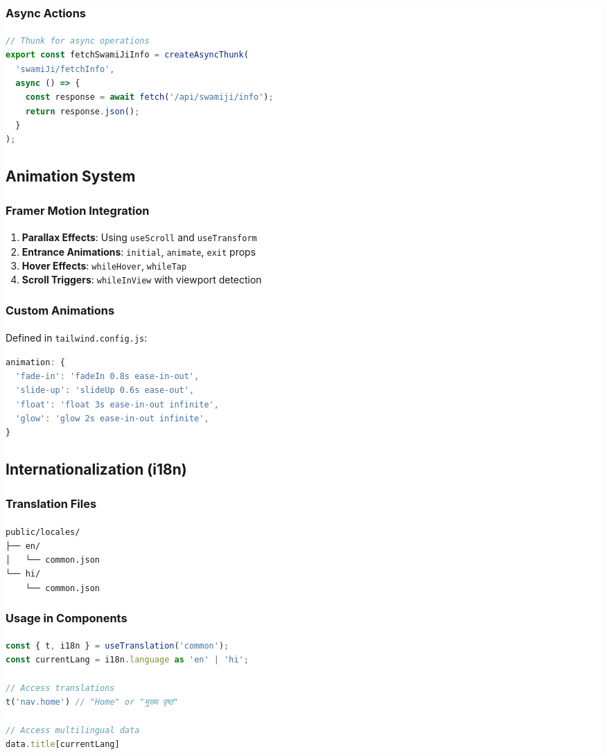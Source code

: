 ### Async Actions

```typescript
// Thunk for async operations
export const fetchSwamiJiInfo = createAsyncThunk(
  'swamiJi/fetchInfo',
  async () => {
    const response = await fetch('/api/swamiji/info');
    return response.json();
  }
);
```

## Animation System

### Framer Motion Integration

1. **Parallax Effects**: Using `useScroll` and `useTransform`
2. **Entrance Animations**: `initial`, `animate`, `exit` props
3. **Hover Effects**: `whileHover`, `whileTap`
4. **Scroll Triggers**: `whileInView` with viewport detection

### Custom Animations

Defined in `tailwind.config.js`:

```javascript
animation: {
  'fade-in': 'fadeIn 0.8s ease-in-out',
  'slide-up': 'slideUp 0.6s ease-out',
  'float': 'float 3s ease-in-out infinite',
  'glow': 'glow 2s ease-in-out infinite',
}
```

## Internationalization (i18n)

### Translation Files

```
public/locales/
├── en/
│   └── common.json
└── hi/
    └── common.json
```

### Usage in Components

```typescript
const { t, i18n } = useTranslation('common');
const currentLang = i18n.language as 'en' | 'hi';

// Access translations
t('nav.home') // "Home" or "मुख्य पृष्ठ"

// Access multilingual data
data.title[currentLang]
```
